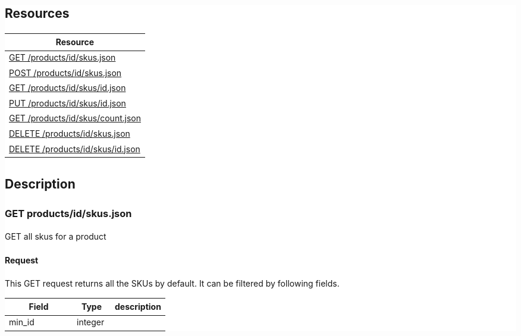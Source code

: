 ## Resources

<table class="table table-bproducted ">
  <thead>
   <tr>
     <th>Resource</th>
   </tr>
 </thead>
 <tbody>

   <tr>
     <td><a href="#get-productsidskusjson">GET /products/id/skus.json</a></td>
     
   </tr>
   <tr>
     <td><a href="#post-productsidskusjson">POST /products/id/skus.json</a></td>
     
   </tr>
   <tr>
     <td><a href="#get-productsidskusidjson">GET /products/id/skus/id.json</a></td>
     
   </tr>
   <tr>
     <td><a href="#put-productsidskusidjson">PUT /products/id/skus/id.json</a></td>
     
   </tr>
   <tr>
     <td><a href="#get-productsidskuscountjson">GET /products/id/skus/count.json</a></td>
     
   </tr>

   <tr>
     <td><a href="#delete-productsidskusjson">DELETE /products/id/skus.json</a></td>
     
   </tr>

   <tr>
     <td><a href="#delete-productsidskusidjson">DELETE /products/id/skus/id.json</a></td>
     
   </tr>
   
 </tbody>
</table>
   
## Description

### GET products/id/skus.json
GET all skus for a product

#### Request
This GET request returns all the SKUs by default. It can be filtered by following fields.

<table class="table table-bordered">
  <thead>
   <tr>
     <th style="width: 100px;">Field</th>
     <th style="width: 50px;">Type</th>
     <th>description</th>
   </tr>
  </thead>
  <tbody>
   <tr >
     <td >min_id</td>
     <td>integer</td>
     